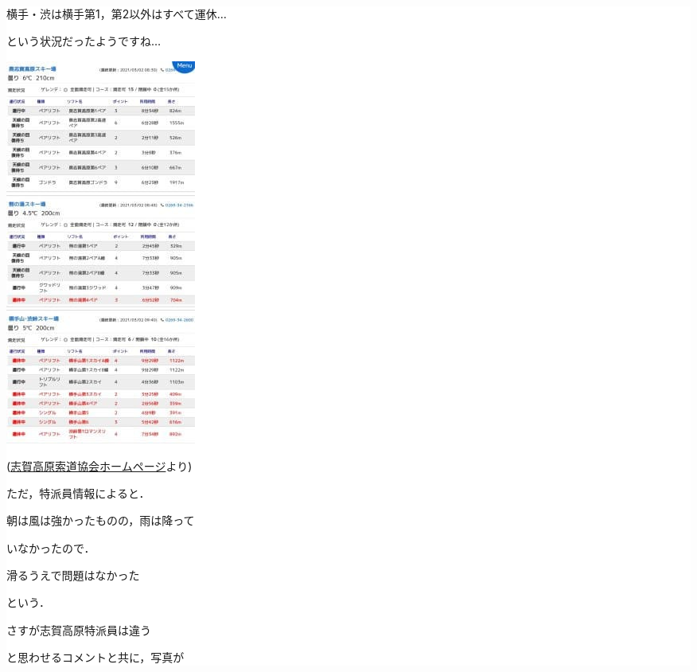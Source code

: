
横手・渋は横手第1，第2以外はすべて運休…


という状況だったようですね…




![ddff6873366cf94a40d2f612f2ad742b.jpg](images/ddff6873366cf94a40d2f612f2ad742b.jpg)




([志賀高原索道協会ホームページ](https://www.shigakogen-ski.com/)より)





ただ，特派員情報によると．


朝は風は強かったものの，雨は降って


いなかったので．


滑るうえで問題はなかった


という．


さすが志賀高原特派員は違う


と思わせるコメントと共に，写真が
